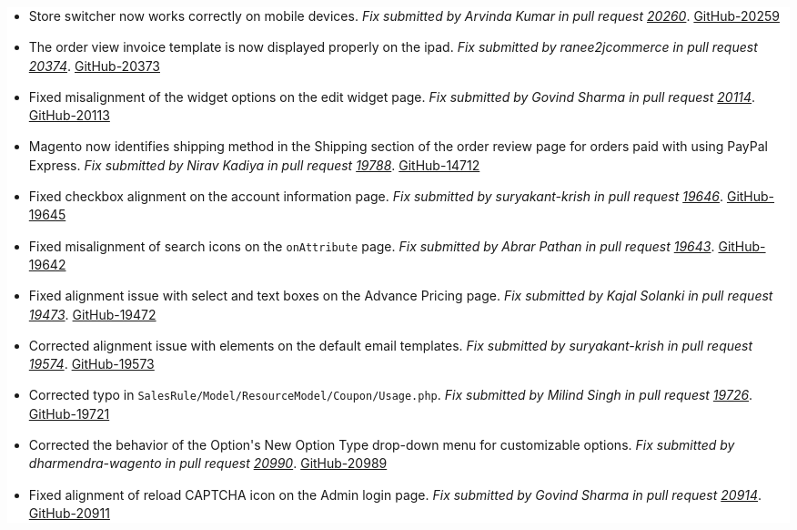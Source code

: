 

*  Store switcher now works correctly on mobile devices. *Fix submitted by Arvinda Kumar in pull request [20260](https://github.com/magento/magento2/pull/20260)*. [GitHub-20259](https://github.com/magento/magento2/issues/20259)



*  The order view invoice template is now displayed properly on the ipad. *Fix submitted by ranee2jcommerce in pull request [20374](https://github.com/magento/magento2/pull/20374)*. [GitHub-20373](https://github.com/magento/magento2/issues/20373)



*  Fixed misalignment of the widget options on the edit widget page. *Fix submitted by Govind Sharma in pull request [20114](https://github.com/magento/magento2/pull/20114)*. [GitHub-20113](https://github.com/magento/magento2/issues/20113)



*  Magento now identifies shipping method in the Shipping section of the order review page for orders paid with using PayPal Express. *Fix submitted by Nirav Kadiya in pull request [19788](https://github.com/magento/magento2/pull/19788)*. [GitHub-14712](https://github.com/magento/magento2/issues/14712)



*  Fixed checkbox alignment on the account information page. *Fix submitted by suryakant-krish in pull request [19646](https://github.com/magento/magento2/pull/19646)*. [GitHub-19645](https://github.com/magento/magento2/issues/19645)



*  Fixed misalignment of search icons on the `onAttribute` page. *Fix submitted by Abrar Pathan in pull request [19643](https://github.com/magento/magento2/pull/19643)*. [GitHub-19642](https://github.com/magento/magento2/issues/19642)



*  Fixed alignment issue with select and text boxes on the Advance Pricing page. *Fix submitted by Kajal Solanki in pull request [19473](https://github.com/magento/magento2/pull/19473)*. [GitHub-19472](https://github.com/magento/magento2/issues/19472)



*  Corrected alignment issue with elements on the default email templates. *Fix submitted by suryakant-krish in pull request [19574](https://github.com/magento/magento2/pull/19574)*. [GitHub-19573](https://github.com/magento/magento2/issues/19573)



*  Corrected typo in `SalesRule/Model/ResourceModel/Coupon/Usage.php`. *Fix submitted by Milind Singh in pull request [19726](https://github.com/magento/magento2/pull/19726)*. [GitHub-19721](https://github.com/magento/magento2/issues/19721)



*  Corrected the behavior of the Option's New Option Type drop-down menu for customizable options.  *Fix submitted by dharmendra-wagento in pull request [20990](https://github.com/magento/magento2/pull/20990)*. [GitHub-20989](https://github.com/magento/magento2/issues/20989)



*  Fixed alignment of reload CAPTCHA icon on the Admin  login  page. *Fix submitted by Govind Sharma in pull request [20914](https://github.com/magento/magento2/pull/20914)*. [GitHub-20911](https://github.com/magento/magento2/issues/20911)
